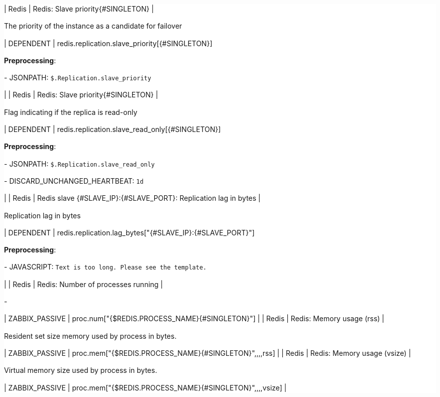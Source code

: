 | Redis            | Redis: Slave priority{#SINGLETON}                               | <p>The priority of the instance as a candidate for failover</p>                                                                                                                                                                                                                                                                                                                                                                                                                                                                                                                                                  | DEPENDENT      | redis.replication.slave_priority[{#SINGLETON}]<p>**Preprocessing**:</p><p>- JSONPATH: `$.Replication.slave_priority`</p>                                             |
| Redis            | Redis: Slave priority{#SINGLETON}                               | <p>Flag indicating if the replica is read-only</p>                                                                                                                                                                                                                                                                                                                                                                                                                                                                                                                                                               | DEPENDENT      | redis.replication.slave_read_only[{#SINGLETON}]<p>**Preprocessing**:</p><p>- JSONPATH: `$.Replication.slave_read_only`</p><p>- DISCARD_UNCHANGED_HEARTBEAT: `1d`</p> |
| Redis            | Redis slave {#SLAVE_IP}:{#SLAVE_PORT}: Replication lag in bytes | <p>Replication lag in bytes</p>                                                                                                                                                                                                                                                                                                                                                                                                                                                                                                                                                                                  | DEPENDENT      | redis.replication.lag_bytes["{#SLAVE_IP}:{#SLAVE_PORT}"]<p>**Preprocessing**:</p><p>- JAVASCRIPT: `Text is too long. Please see the template.`</p>                   |
| Redis            | Redis: Number of processes running                              | <p>-</p>                                                                                                                                                                                                                                                                                                                                                                                                                                                                                                                                                                                                         | ZABBIX_PASSIVE | proc.num["{$REDIS.PROCESS_NAME}{#SINGLETON}"]                                                                                                                        |
| Redis            | Redis: Memory usage (rss)                                       | <p>Resident set size memory used by process in bytes.</p>                                                                                                                                                                                                                                                                                                                                                                                                                                                                                                                                                        | ZABBIX_PASSIVE | proc.mem["{$REDIS.PROCESS_NAME}{#SINGLETON}",,,,rss]                                                                                                                 |
| Redis            | Redis: Memory usage (vsize)                                     | <p>Virtual memory size used by process in bytes.</p>                                                                                                                                                                                                                                                                                                                                                                                                                                                                                                                                                             | ZABBIX_PASSIVE | proc.mem["{$REDIS.PROCESS_NAME}{#SINGLETON}",,,,vsize]                                                                                                               |